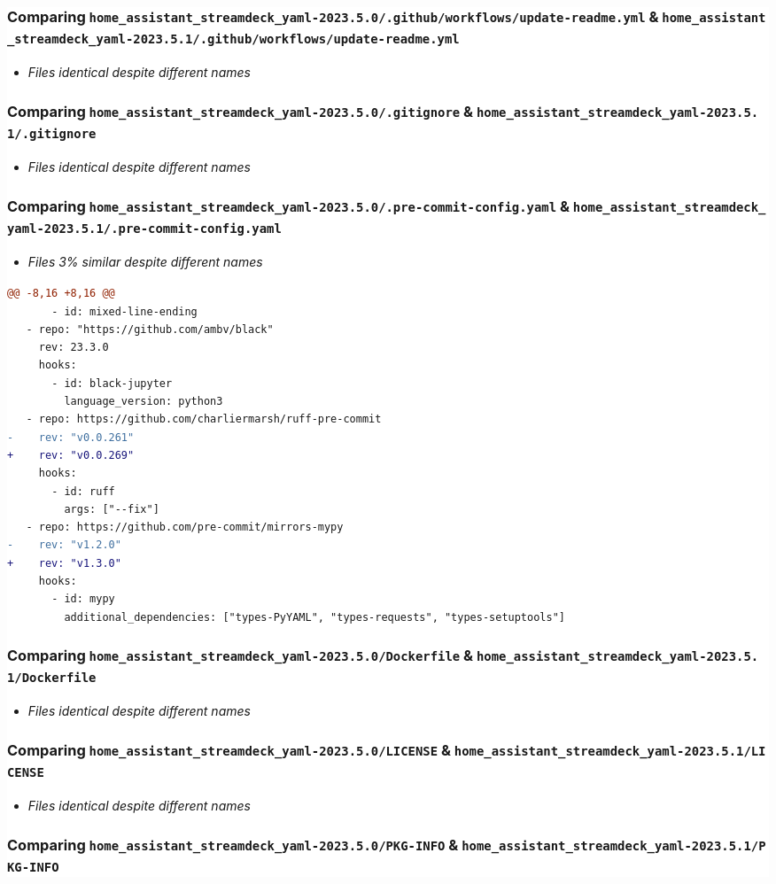 ### Comparing `home_assistant_streamdeck_yaml-2023.5.0/.github/workflows/update-readme.yml` & `home_assistant_streamdeck_yaml-2023.5.1/.github/workflows/update-readme.yml`

 * *Files identical despite different names*

### Comparing `home_assistant_streamdeck_yaml-2023.5.0/.gitignore` & `home_assistant_streamdeck_yaml-2023.5.1/.gitignore`

 * *Files identical despite different names*

### Comparing `home_assistant_streamdeck_yaml-2023.5.0/.pre-commit-config.yaml` & `home_assistant_streamdeck_yaml-2023.5.1/.pre-commit-config.yaml`

 * *Files 3% similar despite different names*

```diff
@@ -8,16 +8,16 @@
       - id: mixed-line-ending
   - repo: "https://github.com/ambv/black"
     rev: 23.3.0
     hooks:
       - id: black-jupyter
         language_version: python3
   - repo: https://github.com/charliermarsh/ruff-pre-commit
-    rev: "v0.0.261"
+    rev: "v0.0.269"
     hooks:
       - id: ruff
         args: ["--fix"]
   - repo: https://github.com/pre-commit/mirrors-mypy
-    rev: "v1.2.0"
+    rev: "v1.3.0"
     hooks:
       - id: mypy
         additional_dependencies: ["types-PyYAML", "types-requests", "types-setuptools"]
```

### Comparing `home_assistant_streamdeck_yaml-2023.5.0/Dockerfile` & `home_assistant_streamdeck_yaml-2023.5.1/Dockerfile`

 * *Files identical despite different names*

### Comparing `home_assistant_streamdeck_yaml-2023.5.0/LICENSE` & `home_assistant_streamdeck_yaml-2023.5.1/LICENSE`

 * *Files identical despite different names*

### Comparing `home_assistant_streamdeck_yaml-2023.5.0/PKG-INFO` & `home_assistant_streamdeck_yaml-2023.5.1/PKG-INFO`
